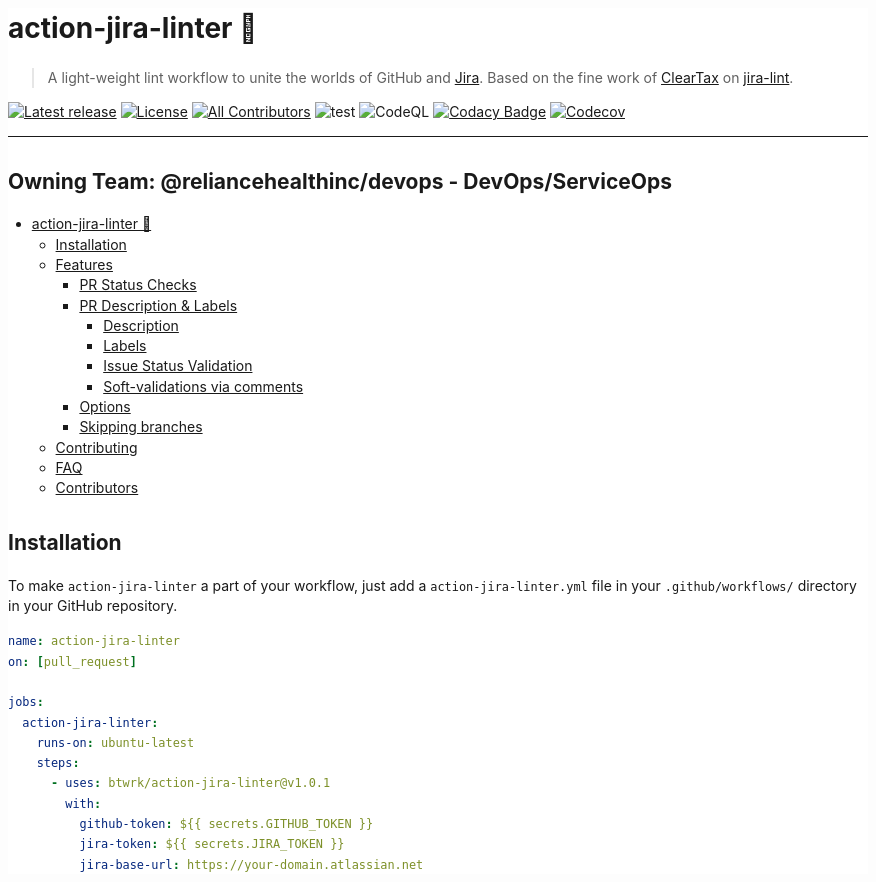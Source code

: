 # action-jira-linter 🧹

> A light-weight lint workflow to unite the worlds of GitHub and [Jira][jira].
> Based on the fine work of [ClearTax][cleartax] on [jira-lint].

[![Latest release][latest-release-badge]][latest-release]
[![License][license-badge]][license]
[![All Contributors][all-contributors-badge]](#contributors)
![test][test-badge]
![CodeQL][codeql-badge]
[![Codacy Badge][codacy-badge]][codacy]
[![Codecov][codecov-badge]][codecov]

---

## Owning Team: @reliancehealthinc/devops - DevOps/ServiceOps



- [action-jira-linter 🧹](#action-jira-linter-)
  - [Installation](#installation)
  - [Features](#features)
    - [PR Status Checks](#pr-status-checks)
    - [PR Description & Labels](#pr-description--labels)
      - [Description](#description)
      - [Labels](#labels)
      - [Issue Status Validation](#issue-status-validation)
      - [Soft-validations via comments](#soft-validations-via-comments)
    - [Options](#options)
    - [Skipping branches](#skipping-branches)
  - [Contributing](#contributing)
  - [FAQ](#faq)
  - [Contributors](#contributors)



## Installation

To make `action-jira-linter` a part of your workflow, just add a
`action-jira-linter.yml` file in your `.github/workflows/` directory in your
GitHub repository.

```yml
name: action-jira-linter
on: [pull_request]

jobs:
  action-jira-linter:
    runs-on: ubuntu-latest
    steps:
      - uses: btwrk/action-jira-linter@v1.0.1
        with:
          github-token: ${{ secrets.GITHUB_TOKEN }}
          jira-token: ${{ secrets.JIRA_TOKEN }}
          jira-base-url: https://your-domain.atlassian.net
```


[all-contributors-badge]: https://img.shields.io/badge/all_contributors-7-orange.svg?style=flat-square
[all-contributors]: https://github.com/all-contributors/all-contributors
[bot-pattern]: https://github.com/btwrk/action-jira-linter/blob/08a47ab7a6e2bc235c9e34da1d14eacf9d810bd1/src/constants.ts#L4
[cleartax]: https://github.com/ClearTax
[codacy-badge]: https://app.codacy.com/project/badge/Grade/97d96de47b1e47bfa379951251eafe4f
[codacy]: https://www.codacy.com/gh/btwrk/action-jira-linter/dashboard?utm_source=github.com&utm_medium=referral&utm_content=btwrk/action-jira-linter&utm_campaign=Badge_Grade
[codecov-badge]: https://codecov.io/gh/btwrk/action-jira-linter/branch/main/graph/badge.svg
[codecov]: https://codecov.io/gh/btwrk/action-jira-linter
[codeql-badge]: https://github.com/btwrk/action-jira-linter/workflows/CodeQL/badge.svg
[dependabot]: https://github.com/dependabot/dependabot-core
[emoji-key]: https://allcontributors.org/docs/en/emoji-key
[example]: https://github.com/btwrk/action-jira-linter/blob/08a47ab7a6e2bc235c9e34da1d14eacf9d810bd1/__tests__/utils.test.ts#L33-L44
[generate-jira-token]: https://confluence.atlassian.com/cloud/api-tokens-938839638.html
[ghtoken]: https://help.github.com/en/actions/automating-your-workflow-with-github-actions/authenticating-with-the-github_token#about-the-github_token-secret
[help-action]: https://help.github.com/en/articles/creating-a-javascript-action#commit-and-push-your-action-to-github
[issue-types]: https://confluence.atlassian.com/adminjiracloud/issue-types-844500742.html
[jira-api]: https://developer.atlassian.com/cloud/jira/platform/rest/v3/
[jira-lint]: https://github.com/ClearTax/jira-lint
[jira-permissions]: https://developer.atlassian.com/cloud/jira/platform/rest/v3/?utm_source=%2Fcloud%2Fjira%2Fplatform%2Frest%2F&utm_medium=302#api-rest-api-3-issue-issueIdOrKey-get
[jira]: https://www.atlassian.com/software/jira
[latest-release-badge]: https://img.shields.io/github/v/release/btwrk/jira-linter
[latest-release]: https://github.com/btwrk/action-jira-linter/releases/latest
[license-badge]: https://img.shields.io/github/license/btwrk/action-jira-linter
[license]: https://opensource.org/licenses/MIT
[pivotal-lint]: https://github.com/ClearTax/pivotal-lint/
[releases]: https://github.com/btwrk/action-jira-linter/releases
[secrets]: https://help.github.com/en/actions/automating-your-workflow-with-github-actions/creating-and-using-encrypted-secrets
[test-badge]: https://github.com/btwrk/action-jira-linter/workflows/test/badge.svg